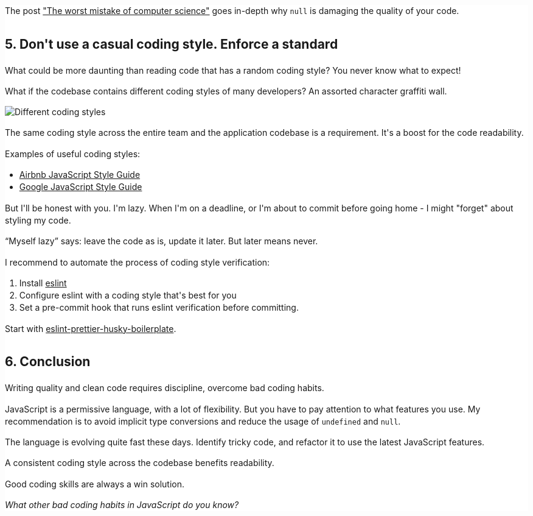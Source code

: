 
The post ["The worst mistake of computer science"](https://www.lucidchart.com/techblog/2015/08/31/the-worst-mistake-of-computer-science/) goes in-depth why `null` is damaging the quality of your code.  

## 5. Don't use a casual coding style. Enforce a standard

What could be more daunting than reading code that has a random coding style? You never know what to expect!  

What if the codebase contains different coding styles of many developers? An assorted character graffiti wall.
 
![Different coding styles](./images/different-coding-styles.jpg)

The same coding style across the entire team and the application codebase is a requirement. It's a boost for the code readability.  

Examples of useful coding styles:

* [Airbnb JavaScript Style Guide](https://github.com/airbnb/javascript)
* [Google JavaScript Style Guide](https://google.github.io/styleguide/jsguide.html)

But I'll be honest with you. I'm lazy. When I'm on a deadline, or I'm about to commit before going home - I might "forget" about styling my code.  

“Myself lazy” says: leave the code as is, update it later. But later means never.  

I recommend to automate the process of coding style verification:

1. Install [eslint](https://eslint.org/)
2. Configure eslint with a coding style that's best for you
3. Set a pre-commit hook that runs eslint verification before committing.  

Start with [eslint-prettier-husky-boilerplate](https://github.com/cma224/eslint-prettier-husky-boilerplate).  

## 6. Conclusion

Writing quality and clean code requires discipline, overcome bad coding habits.  

JavaScript is a permissive language, with a lot of flexibility. But you have to pay attention to what features you use. My recommendation is to avoid implicit type conversions and reduce the usage of `undefined` and `null`.  

The language is evolving quite fast these days. Identify tricky code, and refactor it to use the latest JavaScript features. 

A consistent coding style across the codebase benefits readability.  

Good coding skills are always a win solution.  

*What other bad coding habits in JavaScript do you know?*  
